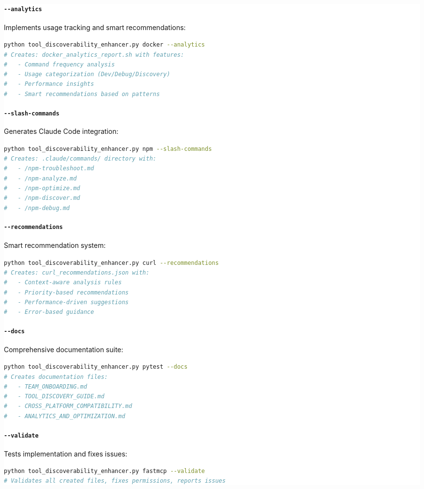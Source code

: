 #### `--analytics`  
Implements usage tracking and smart recommendations:

```bash
python tool_discoverability_enhancer.py docker --analytics
# Creates: docker_analytics_report.sh with features:
#   - Command frequency analysis
#   - Usage categorization (Dev/Debug/Discovery)
#   - Performance insights
#   - Smart recommendations based on patterns
```

#### `--slash-commands`
Generates Claude Code integration:

```bash
python tool_discoverability_enhancer.py npm --slash-commands
# Creates: .claude/commands/ directory with:
#   - /npm-troubleshoot.md
#   - /npm-analyze.md  
#   - /npm-optimize.md
#   - /npm-discover.md
#   - /npm-debug.md
```

#### `--recommendations`
Smart recommendation system:

```bash
python tool_discoverability_enhancer.py curl --recommendations
# Creates: curl_recommendations.json with:
#   - Context-aware analysis rules
#   - Priority-based recommendations
#   - Performance-driven suggestions
#   - Error-based guidance
```

#### `--docs`
Comprehensive documentation suite:

```bash
python tool_discoverability_enhancer.py pytest --docs
# Creates documentation files:
#   - TEAM_ONBOARDING.md
#   - TOOL_DISCOVERY_GUIDE.md
#   - CROSS_PLATFORM_COMPATIBILITY.md
#   - ANALYTICS_AND_OPTIMIZATION.md
```

#### `--validate`
Tests implementation and fixes issues:

```bash
python tool_discoverability_enhancer.py fastmcp --validate
# Validates all created files, fixes permissions, reports issues
```
